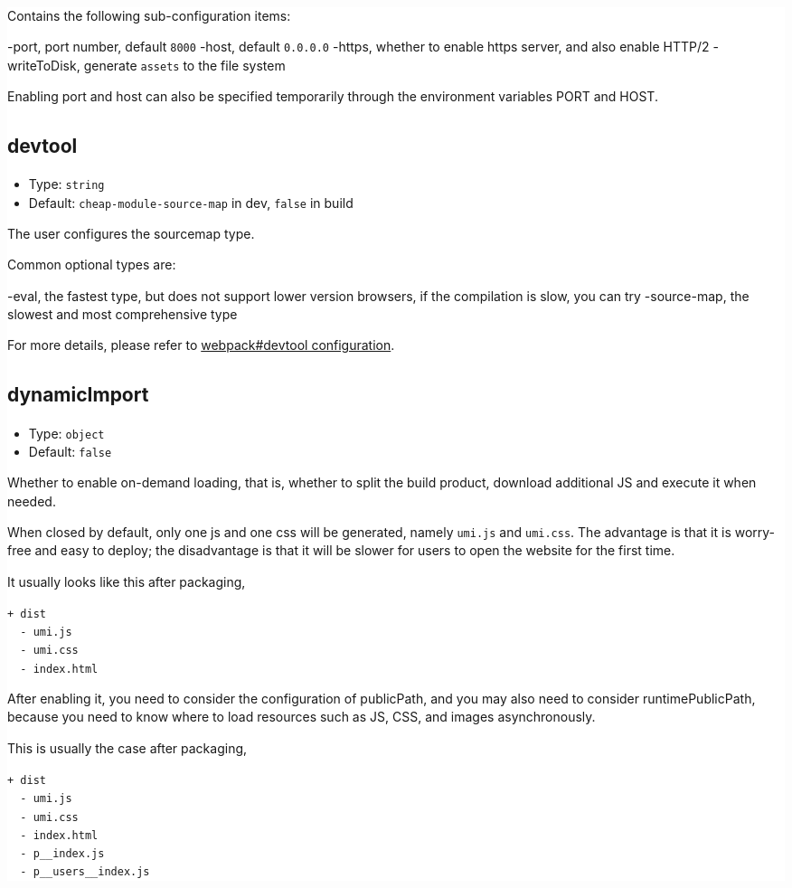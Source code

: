 Contains the following sub-configuration items:

-port, port number, default `8000`
-host, default `0.0.0.0`
-https, whether to enable https server, and also enable HTTP/2
-writeToDisk, generate `assets` to the file system

Enabling port and host can also be specified temporarily through the environment variables PORT and HOST.

## devtool

- Type: `string`
- Default: `cheap-module-source-map` in dev, `false` in build

The user configures the sourcemap type.

Common optional types are:

-eval, the fastest type, but does not support lower version browsers, if the compilation is slow, you can try
-source-map, the slowest and most comprehensive type

For more details, please refer to [webpack#devtool configuration](https://webpack.js.org/configuration/devtool/#devtool).

## dynamicImport

- Type: `object`
- Default: `false`

Whether to enable on-demand loading, that is, whether to split the build product, download additional JS and execute it when needed.

When closed by default, only one js and one css will be generated, namely `umi.js` and `umi.css`. The advantage is that it is worry-free and easy to deploy; the disadvantage is that it will be slower for users to open the website for the first time.

It usually looks like this after packaging,

```bash
+ dist
  - umi.js
  - umi.css
  - index.html
```

After enabling it, you need to consider the configuration of publicPath, and you may also need to consider runtimePublicPath, because you need to know where to load resources such as JS, CSS, and images asynchronously.

This is usually the case after packaging,

```bash
+ dist
  - umi.js
  - umi.css
  - index.html
  - p__index.js
  - p__users__index.js
```
